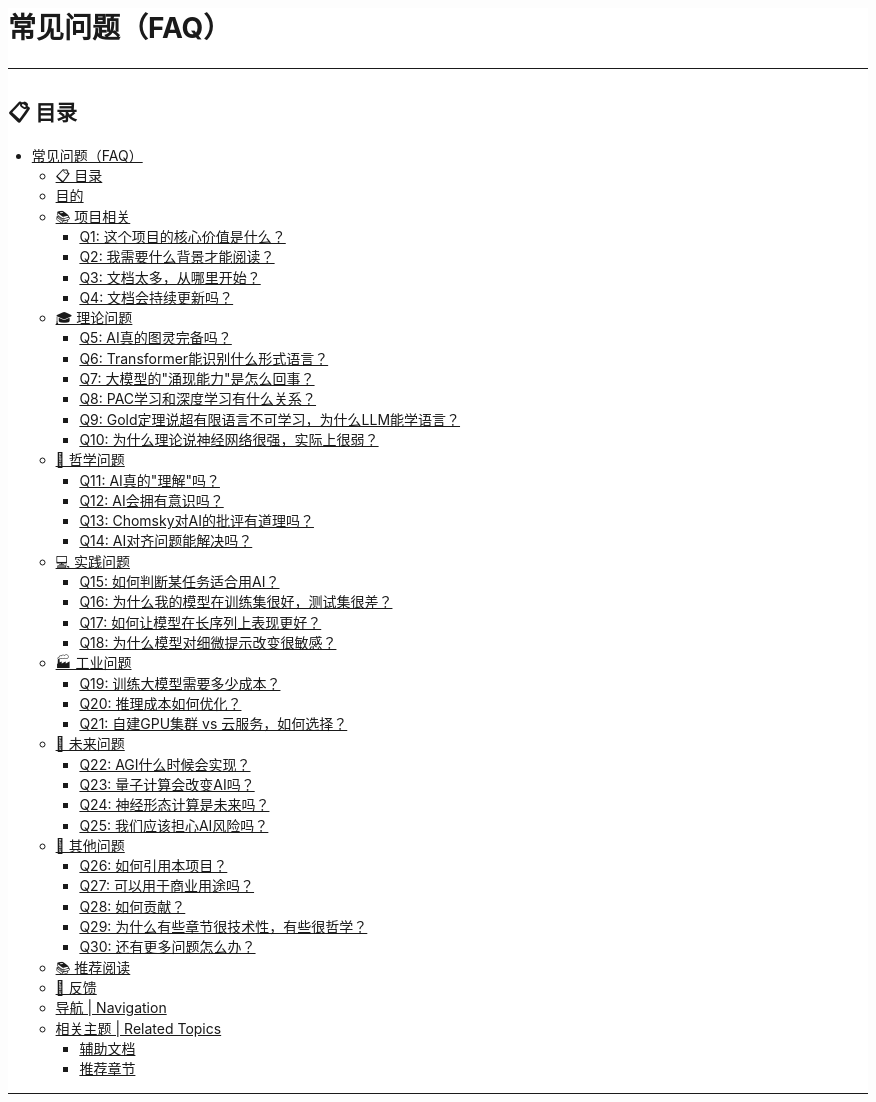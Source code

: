 # 常见问题（FAQ）


---

## 📋 目录

- [常见问题（FAQ）](#常见问题faq)
  - [📋 目录](#-目录)
  - [目的](#目的)
  - [📚 项目相关](#-项目相关)
    - [Q1: 这个项目的核心价值是什么？](#q1-这个项目的核心价值是什么)
    - [Q2: 我需要什么背景才能阅读？](#q2-我需要什么背景才能阅读)
    - [Q3: 文档太多，从哪里开始？](#q3-文档太多从哪里开始)
    - [Q4: 文档会持续更新吗？](#q4-文档会持续更新吗)
  - [🎓 理论问题](#-理论问题)
    - [Q5: AI真的图灵完备吗？](#q5-ai真的图灵完备吗)
    - [Q6: Transformer能识别什么形式语言？](#q6-transformer能识别什么形式语言)
    - [Q7: 大模型的"涌现能力"是怎么回事？](#q7-大模型的涌现能力是怎么回事)
    - [Q8: PAC学习和深度学习有什么关系？](#q8-pac学习和深度学习有什么关系)
    - [Q9: Gold定理说超有限语言不可学习，为什么LLM能学语言？](#q9-gold定理说超有限语言不可学习为什么llm能学语言)
    - [Q10: 为什么理论说神经网络很强，实际上很弱？](#q10-为什么理论说神经网络很强实际上很弱)
  - [🤔 哲学问题](#-哲学问题)
    - [Q11: AI真的"理解"吗？](#q11-ai真的理解吗)
    - [Q12: AI会拥有意识吗？](#q12-ai会拥有意识吗)
    - [Q13: Chomsky对AI的批评有道理吗？](#q13-chomsky对ai的批评有道理吗)
    - [Q14: AI对齐问题能解决吗？](#q14-ai对齐问题能解决吗)
  - [💻 实践问题](#-实践问题)
    - [Q15: 如何判断某任务适合用AI？](#q15-如何判断某任务适合用ai)
    - [Q16: 为什么我的模型在训练集很好，测试集很差？](#q16-为什么我的模型在训练集很好测试集很差)
    - [Q17: 如何让模型在长序列上表现更好？](#q17-如何让模型在长序列上表现更好)
    - [Q18: 为什么模型对细微提示改变很敏感？](#q18-为什么模型对细微提示改变很敏感)
  - [🏭 工业问题](#-工业问题)
    - [Q19: 训练大模型需要多少成本？](#q19-训练大模型需要多少成本)
    - [Q20: 推理成本如何优化？](#q20-推理成本如何优化)
    - [Q21: 自建GPU集群 vs 云服务，如何选择？](#q21-自建gpu集群-vs-云服务如何选择)
  - [🔮 未来问题](#-未来问题)
    - [Q22: AGI什么时候会实现？](#q22-agi什么时候会实现)
    - [Q23: 量子计算会改变AI吗？](#q23-量子计算会改变ai吗)
    - [Q24: 神经形态计算是未来吗？](#q24-神经形态计算是未来吗)
    - [Q25: 我们应该担心AI风险吗？](#q25-我们应该担心ai风险吗)
  - [📖 其他问题](#-其他问题)
    - [Q26: 如何引用本项目？](#q26-如何引用本项目)
    - [Q27: 可以用于商业用途吗？](#q27-可以用于商业用途吗)
    - [Q28: 如何贡献？](#q28-如何贡献)
    - [Q29: 为什么有些章节很技术性，有些很哲学？](#q29-为什么有些章节很技术性有些很哲学)
    - [Q30: 还有更多问题怎么办？](#q30-还有更多问题怎么办)
  - [📚 推荐阅读](#-推荐阅读)
  - [🙏 反馈](#-反馈)
  - [导航 | Navigation](#导航--navigation)
  - [相关主题 | Related Topics](#相关主题--related-topics)
    - [辅助文档](#辅助文档)
    - [推荐章节](#推荐章节)

---